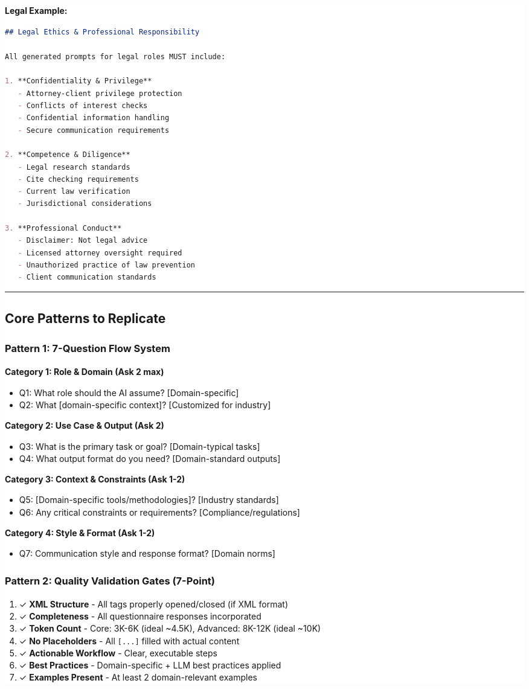 **Legal Example:**
```markdown
## Legal Ethics & Professional Responsibility

All generated prompts for legal roles MUST include:

1. **Confidentiality & Privilege**
   - Attorney-client privilege protection
   - Conflicts of interest checks
   - Confidential information handling
   - Secure communication requirements

2. **Competence & Diligence**
   - Legal research standards
   - Cite checking requirements
   - Current law verification
   - Jurisdictional considerations

3. **Professional Conduct**
   - Disclaimer: Not legal advice
   - Licensed attorney oversight required
   - Unauthorized practice of law prevention
   - Client communication standards
```

---

## Core Patterns to Replicate

### Pattern 1: 7-Question Flow System

**Category 1: Role & Domain (Ask 2 max)**
- Q1: What role should the AI assume? [Domain-specific]
- Q2: What [domain-specific context]? [Customized for industry]

**Category 2: Use Case & Output (Ask 2)**
- Q3: What is the primary task or goal? [Domain-typical tasks]
- Q4: What output format do you need? [Domain-standard outputs]

**Category 3: Context & Constraints (Ask 1-2)**
- Q5: [Domain-specific tools/methodologies]? [Industry standards]
- Q6: Any critical constraints or requirements? [Compliance/regulations]

**Category 4: Style & Format (Ask 1-2)**
- Q7: Communication style and response format? [Domain norms]

### Pattern 2: Quality Validation Gates (7-Point)

1. ✓ **XML Structure** - All tags properly opened/closed (if XML format)
2. ✓ **Completeness** - All questionnaire responses incorporated
3. ✓ **Token Count** - Core: 3K-6K (ideal ~4.5K), Advanced: 8K-12K (ideal ~10K)
4. ✓ **No Placeholders** - All `[...]` filled with actual content
5. ✓ **Actionable Workflow** - Clear, executable steps
6. ✓ **Best Practices** - Domain-specific + LLM best practices applied
7. ✓ **Examples Present** - At least 2 domain-relevant examples
